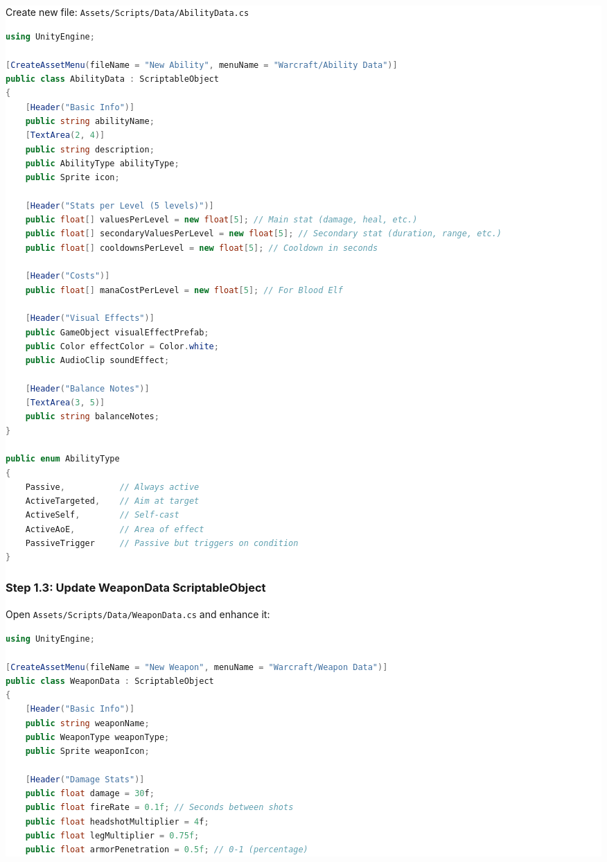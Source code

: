 Create new file: `Assets/Scripts/Data/AbilityData.cs`

```csharp
using UnityEngine;

[CreateAssetMenu(fileName = "New Ability", menuName = "Warcraft/Ability Data")]
public class AbilityData : ScriptableObject
{
    [Header("Basic Info")]
    public string abilityName;
    [TextArea(2, 4)]
    public string description;
    public AbilityType abilityType;
    public Sprite icon;
    
    [Header("Stats per Level (5 levels)")]
    public float[] valuesPerLevel = new float[5]; // Main stat (damage, heal, etc.)
    public float[] secondaryValuesPerLevel = new float[5]; // Secondary stat (duration, range, etc.)
    public float[] cooldownsPerLevel = new float[5]; // Cooldown in seconds
    
    [Header("Costs")]
    public float[] manaCostPerLevel = new float[5]; // For Blood Elf
    
    [Header("Visual Effects")]
    public GameObject visualEffectPrefab;
    public Color effectColor = Color.white;
    public AudioClip soundEffect;
    
    [Header("Balance Notes")]
    [TextArea(3, 5)]
    public string balanceNotes;
}

public enum AbilityType
{
    Passive,           // Always active
    ActiveTargeted,    // Aim at target
    ActiveSelf,        // Self-cast
    ActiveAoE,         // Area of effect
    PassiveTrigger     // Passive but triggers on condition
}
```

### Step 1.3: Update WeaponData ScriptableObject

Open `Assets/Scripts/Data/WeaponData.cs` and enhance it:

```csharp
using UnityEngine;

[CreateAssetMenu(fileName = "New Weapon", menuName = "Warcraft/Weapon Data")]
public class WeaponData : ScriptableObject
{
    [Header("Basic Info")]
    public string weaponName;
    public WeaponType weaponType;
    public Sprite weaponIcon;
    
    [Header("Damage Stats")]
    public float damage = 30f;
    public float fireRate = 0.1f; // Seconds between shots
    public float headshotMultiplier = 4f;
    public float legMultiplier = 0.75f;
    public float armorPenetration = 0.5f; // 0-1 (percentage)
```